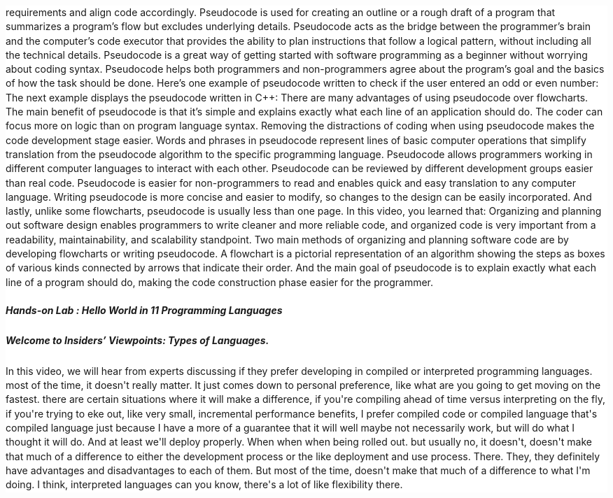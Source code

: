 requirements and align code accordingly.
Pseudocode is used for creating an outline or a rough draft of a program that summarizes
a program’s flow but excludes underlying details.
Pseudocode acts as the bridge between the programmer’s brain and the computer’s
code executor that provides the ability to plan instructions that follow a logical pattern,
without including all the technical details.
Pseudocode is a great way of getting started with software programming as a beginner without
worrying about coding syntax.
Pseudocode helps both programmers and non-programmers agree about the program’s goal and the basics
of how the task should be done.
Here’s one example of pseudocode written to check if the user entered an odd or even
number:
The next example displays the pseudocode written in C++:
There are many advantages of using pseudocode over flowcharts.
The main benefit of pseudocode is that it’s simple and explains exactly what each line
of an application should do.
The coder can focus more on logic than on program language syntax.
Removing the distractions of coding when using pseudocode makes the code development stage
easier.
Words and phrases in pseudocode represent lines of basic computer operations that simplify
translation from the pseudocode algorithm to the specific programming language.
Pseudocode allows programmers working in different computer languages to interact with each other.
Pseudocode can be reviewed by different development groups easier than real code.
Pseudocode is easier for non-programmers to read and enables quick and easy translation
to any computer language.
Writing pseudocode is more concise and easier to modify, so changes to the design can be
easily incorporated.
And lastly, unlike some flowcharts, pseudocode is usually less than one page.
In this video, you learned that:
Organizing and planning out software design enables programmers to write cleaner and more
reliable code, and organized code is very important from a readability, maintainability,
and scalability standpoint.
Two main methods of organizing and planning software code are by developing flowcharts
or writing pseudocode.
A flowchart is a pictorial representation of an algorithm showing the steps as boxes
of various kinds connected by arrows that indicate their order.
And the main goal of pseudocode is to explain exactly what each line of a program should
do, making the code construction phase easier for the programmer.
​

##### Hands-on Lab : Hello World in 11 Programming Languages
##### Welcome to Insiders’ Viewpoints: Types of Languages.
In this video, we will hear from experts discussing if they prefer developing in compiled or interpreted
programming languages.
most of the time, it doesn't really matter.
It just comes down to personal preference, like what are you going to get moving on the
fastest.
there are certain situations where it will make a difference, if you're compiling ahead
of time versus interpreting on the fly, if you're trying to eke out, like very small,
incremental performance benefits,
I prefer compiled code or compiled language that's compiled language just because I have
a more of a guarantee that it will well maybe not necessarily work, but will do what I
thought it will do.
And at least we'll deploy properly.
When when when being rolled out.
but usually no, it doesn't, doesn't make that much of a difference to either the development
process or the like deployment and use process.
There.
They, they definitely have advantages and disadvantages to each of them.
But most of the time, doesn't make that much of a difference to what I'm doing.
I think, interpreted languages can you know, there's a lot of like flexibility there.